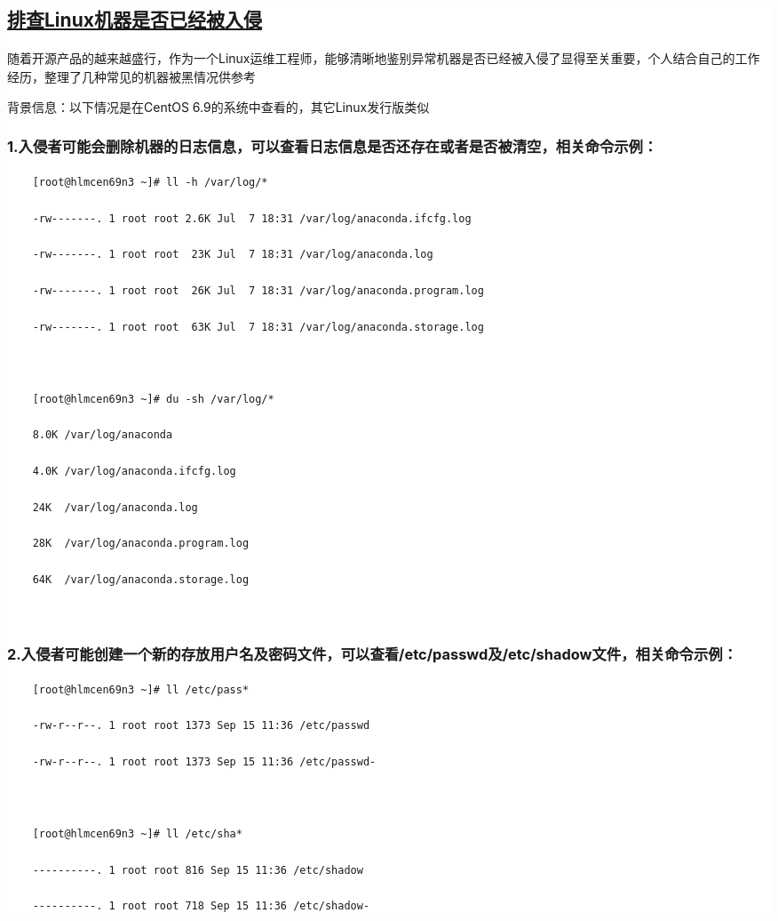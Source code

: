 ## [排查Linux机器是否已经被入侵][0]

随着开源产品的越来越盛行，作为一个Linux运维工程师，能够清晰地鉴别异常机器是否已经被入侵了显得至关重要，个人结合自己的工作经历，整理了几种常见的机器被黑情况供参考

背景信息：以下情况是在CentOS 6.9的系统中查看的，其它Linux发行版类似

### 1.入侵者可能会删除机器的日志信息，可以查看日志信息是否还存在或者是否被清空，相关命令示例：

 
```shell
    [root@hlmcen69n3 ~]# ll -h /var/log/*
    
    -rw-------. 1 root root 2.6K Jul  7 18:31 /var/log/anaconda.ifcfg.log
    
    -rw-------. 1 root root  23K Jul  7 18:31 /var/log/anaconda.log
    
    -rw-------. 1 root root  26K Jul  7 18:31 /var/log/anaconda.program.log
    
    -rw-------. 1 root root  63K Jul  7 18:31 /var/log/anaconda.storage.log
    
     
    
    [root@hlmcen69n3 ~]# du -sh /var/log/*
    
    8.0K /var/log/anaconda
    
    4.0K /var/log/anaconda.ifcfg.log
    
    24K  /var/log/anaconda.log
    
    28K  /var/log/anaconda.program.log
    
    64K  /var/log/anaconda.storage.log
    
     
```

### 2.入侵者可能创建一个新的存放用户名及密码文件，可以查看/etc/passwd及/etc/shadow文件，相关命令示例：

 
```shell
    [root@hlmcen69n3 ~]# ll /etc/pass*
    
    -rw-r--r--. 1 root root 1373 Sep 15 11:36 /etc/passwd
    
    -rw-r--r--. 1 root root 1373 Sep 15 11:36 /etc/passwd-
    
     
    
    [root@hlmcen69n3 ~]# ll /etc/sha*
    
    ----------. 1 root root 816 Sep 15 11:36 /etc/shadow
    
    ----------. 1 root root 718 Sep 15 11:36 /etc/shadow-
```


[0]: http://www.cnblogs.com/stonehe/p/7562374.html
[1]: ../IMG/1520094017.png